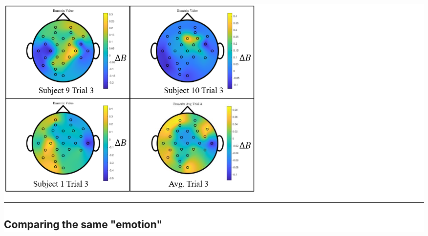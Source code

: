 <img class="plain" src="img/bmat/fear_map.png" alt="Trial 5, Averaged" width="60%">



----


## Comparing the same "emotion"
